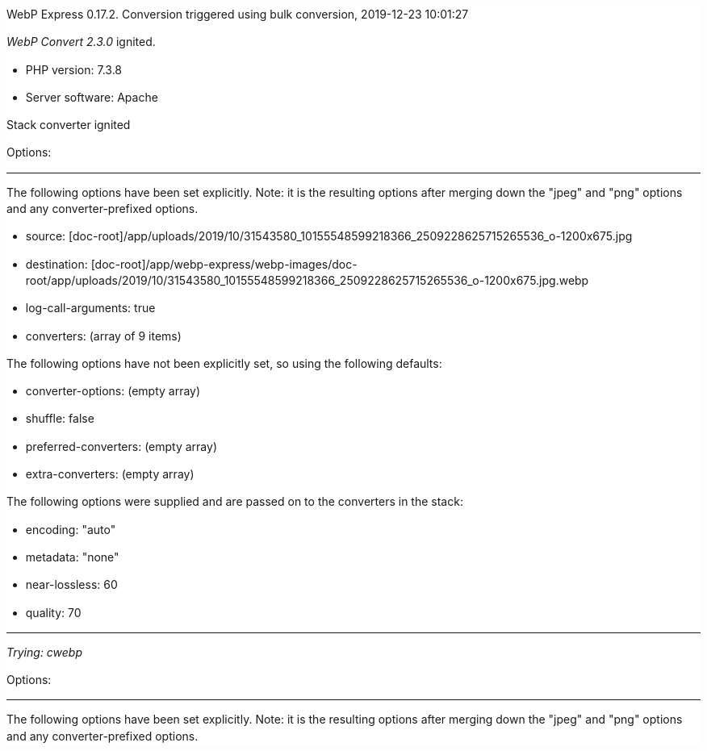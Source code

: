 WebP Express 0.17.2. Conversion triggered using bulk conversion, 2019-12-23 10:01:27


*WebP Convert 2.3.0*  ignited.

- PHP version: 7.3.8

- Server software: Apache


Stack converter ignited


Options:

------------

The following options have been set explicitly. Note: it is the resulting options after merging down the "jpeg" and "png" options and any converter-prefixed options.

- source: [doc-root]/app/uploads/2019/10/31543580_10155548599218366_2509228625715265536_o-1200x675.jpg

- destination: [doc-root]/app/webp-express/webp-images/doc-root/app/uploads/2019/10/31543580_10155548599218366_2509228625715265536_o-1200x675.jpg.webp

- log-call-arguments: true

- converters: (array of 9 items)


The following options have not been explicitly set, so using the following defaults:

- converter-options: (empty array)

- shuffle: false

- preferred-converters: (empty array)

- extra-converters: (empty array)


The following options were supplied and are passed on to the converters in the stack:

- encoding: "auto"

- metadata: "none"

- near-lossless: 60

- quality: 70

------------



*Trying: cwebp* 


Options:

------------

The following options have been set explicitly. Note: it is the resulting options after merging down the "jpeg" and "png" options and any converter-prefixed options.
